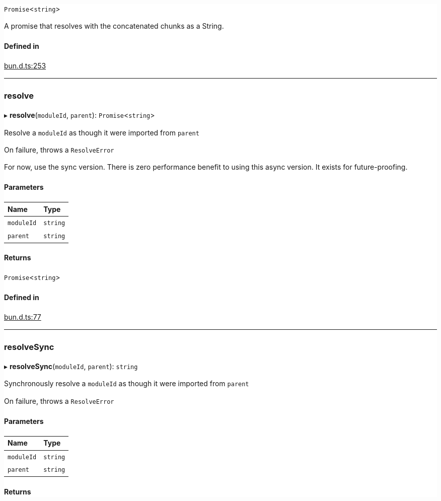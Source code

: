 `Promise`<`string`\>

A promise that resolves with the concatenated chunks as a String.

#### Defined in

[bun.d.ts:253](https://github.com/goodcodedev/bun-types/blob/8bd1b3a/bun.d.ts#L253)

___

### resolve

▸ **resolve**(`moduleId`, `parent`): `Promise`<`string`\>

Resolve a `moduleId` as though it were imported from `parent`

On failure, throws a `ResolveError`

For now, use the sync version. There is zero performance benefit to using this async version. It exists for future-proofing.

#### Parameters

| Name | Type |
| :------ | :------ |
| `moduleId` | `string` |
| `parent` | `string` |

#### Returns

`Promise`<`string`\>

#### Defined in

[bun.d.ts:77](https://github.com/goodcodedev/bun-types/blob/8bd1b3a/bun.d.ts#L77)

___

### resolveSync

▸ **resolveSync**(`moduleId`, `parent`): `string`

Synchronously resolve a `moduleId` as though it were imported from `parent`

On failure, throws a `ResolveError`

#### Parameters

| Name | Type |
| :------ | :------ |
| `moduleId` | `string` |
| `parent` | `string` |

#### Returns
